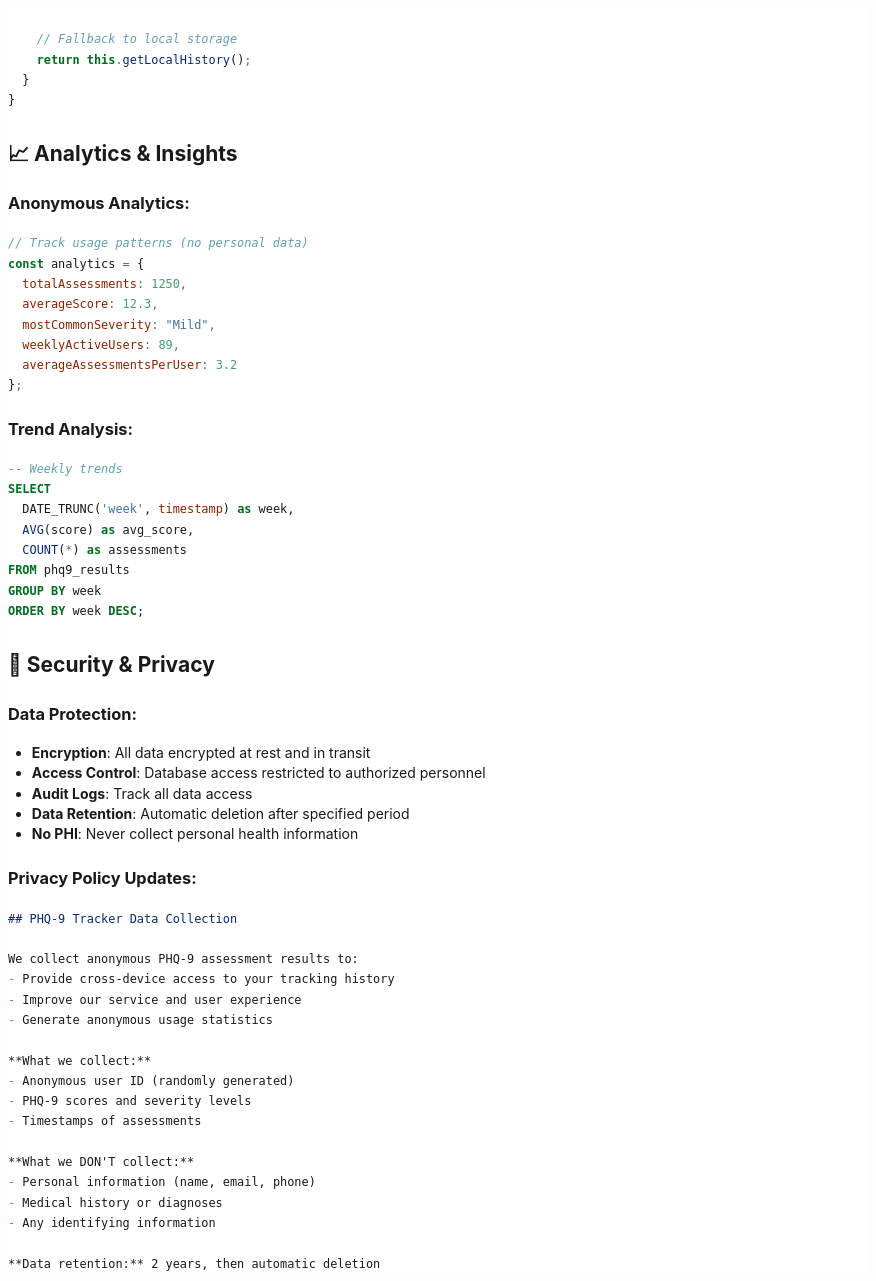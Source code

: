 ```javascript
    
    // Fallback to local storage
    return this.getLocalHistory();
  }
}
```

## 📈 **Analytics & Insights**

### **Anonymous Analytics:**
```javascript
// Track usage patterns (no personal data)
const analytics = {
  totalAssessments: 1250,
  averageScore: 12.3,
  mostCommonSeverity: "Mild",
  weeklyActiveUsers: 89,
  averageAssessmentsPerUser: 3.2
};
```

### **Trend Analysis:**
```sql
-- Weekly trends
SELECT 
  DATE_TRUNC('week', timestamp) as week,
  AVG(score) as avg_score,
  COUNT(*) as assessments
FROM phq9_results 
GROUP BY week 
ORDER BY week DESC;
```

## 🔐 **Security & Privacy**

### **Data Protection:**
- **Encryption**: All data encrypted at rest and in transit
- **Access Control**: Database access restricted to authorized personnel
- **Audit Logs**: Track all data access
- **Data Retention**: Automatic deletion after specified period
- **No PHI**: Never collect personal health information

### **Privacy Policy Updates:**
```markdown
## PHQ-9 Tracker Data Collection

We collect anonymous PHQ-9 assessment results to:
- Provide cross-device access to your tracking history
- Improve our service and user experience
- Generate anonymous usage statistics

**What we collect:**
- Anonymous user ID (randomly generated)
- PHQ-9 scores and severity levels
- Timestamps of assessments

**What we DON'T collect:**
- Personal information (name, email, phone)
- Medical history or diagnoses
- Any identifying information

**Data retention:** 2 years, then automatic deletion
```